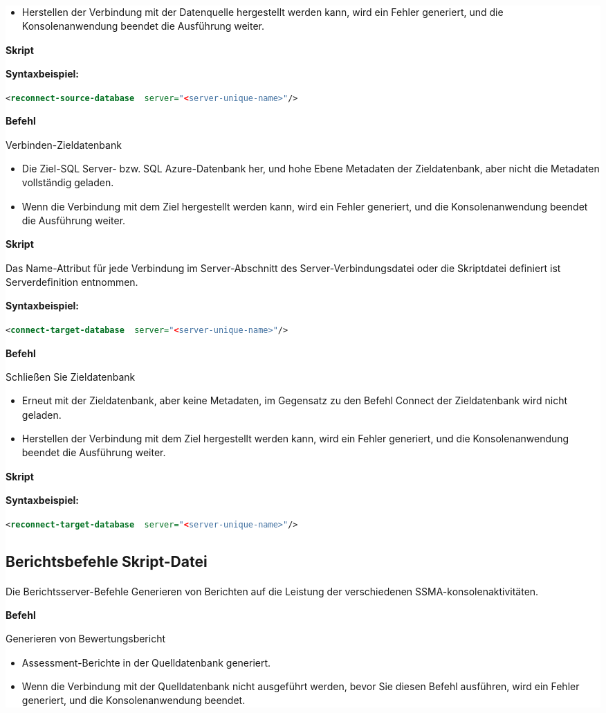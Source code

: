 -   Herstellen der Verbindung mit der Datenquelle hergestellt werden kann, wird ein Fehler generiert, und die Konsolenanwendung beendet die Ausführung weiter.  
  
**Skript**  
  
**Syntaxbeispiel:**  
  
```xml  
<reconnect-source-database  server="<server-unique-name>"/>  
```  
**Befehl**  
  
Verbinden-Zieldatenbank  
  
-   Die Ziel-SQL Server- bzw. SQL Azure-Datenbank her, und hohe Ebene Metadaten der Zieldatenbank, aber nicht die Metadaten vollständig geladen.  
  
-   Wenn die Verbindung mit dem Ziel hergestellt werden kann, wird ein Fehler generiert, und die Konsolenanwendung beendet die Ausführung weiter.  
  
**Skript**  
  
Das Name-Attribut für jede Verbindung im Server-Abschnitt des Server-Verbindungsdatei oder die Skriptdatei definiert ist Serverdefinition entnommen.  
  
**Syntaxbeispiel:**  
  
```xml  
<connect-target-database  server="<server-unique-name>"/>  
```  
**Befehl**  
  
Schließen Sie Zieldatenbank  
  
-   Erneut mit der Zieldatenbank, aber keine Metadaten, im Gegensatz zu den Befehl Connect der Zieldatenbank wird nicht geladen.  
  
-   Herstellen der Verbindung mit dem Ziel hergestellt werden kann, wird ein Fehler generiert, und die Konsolenanwendung beendet die Ausführung weiter.  
  
**Skript**  
  
**Syntaxbeispiel:**  
  
```xml  
<reconnect-target-database  server="<server-unique-name>"/>  
```  
  
## <a name="report-script-file-commands"></a>Berichtsbefehle Skript-Datei  
Die Berichtsserver-Befehle Generieren von Berichten auf die Leistung der verschiedenen SSMA-konsolenaktivitäten.  
  
**Befehl**  
  
Generieren von Bewertungsbericht  
  
-   Assessment-Berichte in der Quelldatenbank generiert.  
  
-   Wenn die Verbindung mit der Quelldatenbank nicht ausgeführt werden, bevor Sie diesen Befehl ausführen, wird ein Fehler generiert, und die Konsolenanwendung beendet.  
  
